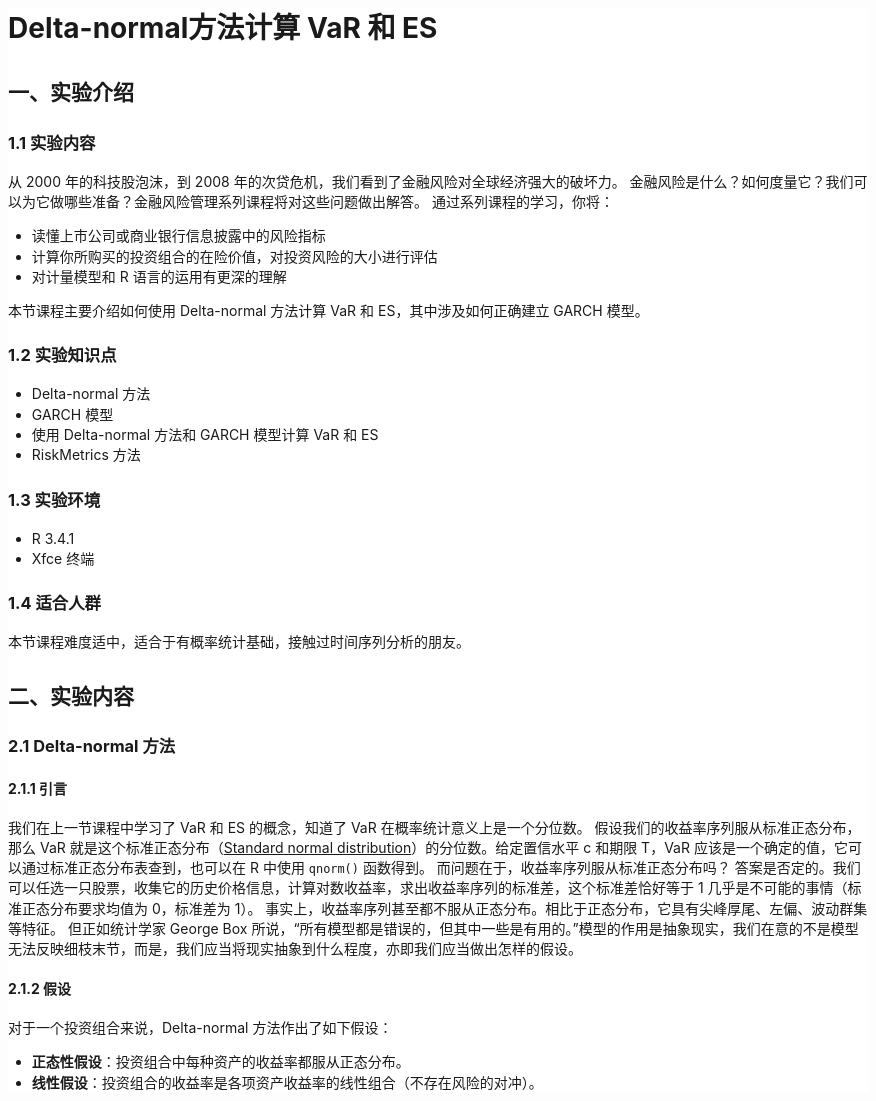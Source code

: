 
# Delta-normal方法计算 VaR 和 ES

## 一、实验介绍

### 1.1 实验内容

从 2000 年的科技股泡沫，到 2008 年的次贷危机，我们看到了金融风险对全球经济强大的破坏力。
金融风险是什么？如何度量它？我们可以为它做哪些准备？金融风险管理系列课程将对这些问题做出解答。
通过系列课程的学习，你将：
 - 读懂上市公司或商业银行信息披露中的风险指标
 - 计算你所购买的投资组合的在险价值，对投资风险的大小进行评估
 - 对计量模型和 R 语言的运用有更深的理解

本节课程主要介绍如何使用 Delta-normal 方法计算 VaR 和 ES，其中涉及如何正确建立 GARCH 模型。

### 1.2 实验知识点

 - Delta-normal 方法
 - GARCH 模型
 - 使用 Delta-normal 方法和 GARCH 模型计算 VaR 和 ES
 - RiskMetrics 方法

### 1.3 实验环境

 - R 3.4.1
 - Xfce 终端

### 1.4 适合人群

本节课程难度适中，适合于有概率统计基础，接触过时间序列分析的朋友。

## 二、实验内容

### 2.1 Delta-normal 方法
#### 2.1.1 引言
我们在上一节课程中学习了 VaR 和 ES 的概念，知道了 VaR 在概率统计意义上是一个分位数。
假设我们的收益率序列服从标准正态分布，那么 VaR 就是这个标准正态分布（[Standard normal distribution](https://en.wikipedia.org/wiki/Normal_distribution#Standard_normal_distribution)）的分位数。给定置信水平 c 和期限 T，VaR 应该是一个确定的值，它可以通过标准正态分布表查到，也可以在 R 中使用 `qnorm()` 函数得到。
而问题在于，收益率序列服从标准正态分布吗？
答案是否定的。我们可以任选一只股票，收集它的历史价格信息，计算对数收益率，求出收益率序列的标准差，这个标准差恰好等于 1 几乎是不可能的事情（标准正态分布要求均值为 0，标准差为 1）。
事实上，收益率序列甚至都不服从正态分布。相比于正态分布，它具有尖峰厚尾、左偏、波动群集等特征。
但正如统计学家 George Box 所说，“所有模型都是错误的，但其中一些是有用的。”模型的作用是抽象现实，我们在意的不是模型无法反映细枝末节，而是，我们应当将现实抽象到什么程度，亦即我们应当做出怎样的假设。
#### 2.1.2 假设
对于一个投资组合来说，Delta-normal 方法作出了如下假设：
 - **正态性假设**：投资组合中每种资产的收益率都服从正态分布。
 - **线性假设**：投资组合的收益率是各项资产收益率的线性组合（不存在风险的对冲）。
